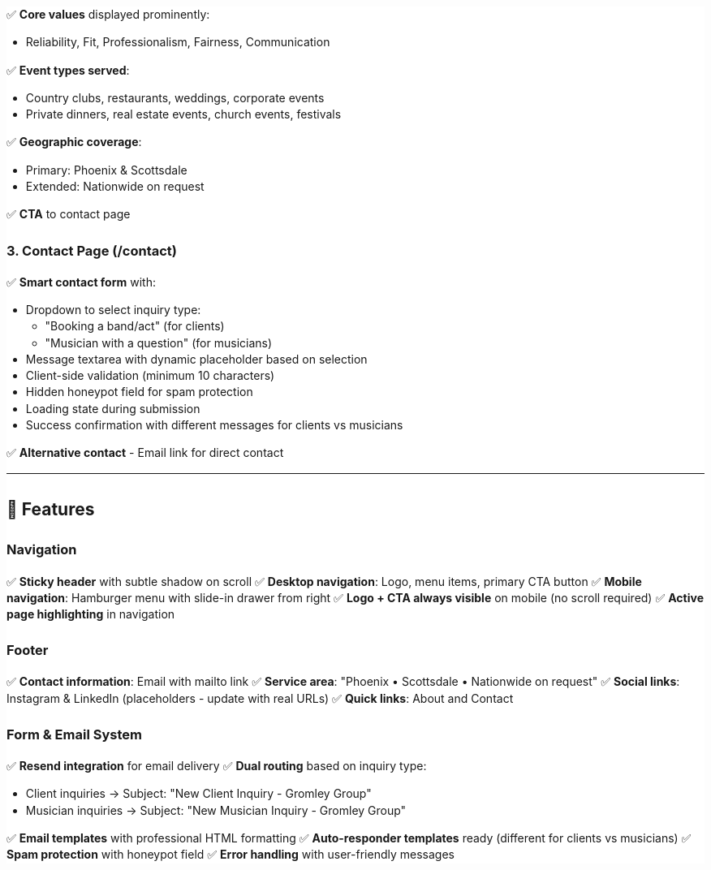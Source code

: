 ✅ **Core values** displayed prominently:
   - Reliability, Fit, Professionalism, Fairness, Communication

✅ **Event types served**:
   - Country clubs, restaurants, weddings, corporate events
   - Private dinners, real estate events, church events, festivals

✅ **Geographic coverage**:
   - Primary: Phoenix & Scottsdale
   - Extended: Nationwide on request

✅ **CTA** to contact page

### 3. Contact Page (/contact)
✅ **Smart contact form** with:
   - Dropdown to select inquiry type:
     * "Booking a band/act" (for clients)
     * "Musician with a question" (for musicians)
   - Message textarea with dynamic placeholder based on selection
   - Client-side validation (minimum 10 characters)
   - Hidden honeypot field for spam protection
   - Loading state during submission
   - Success confirmation with different messages for clients vs musicians

✅ **Alternative contact** - Email link for direct contact

---

## 🎯 Features

### Navigation
✅ **Sticky header** with subtle shadow on scroll
✅ **Desktop navigation**: Logo, menu items, primary CTA button
✅ **Mobile navigation**: Hamburger menu with slide-in drawer from right
✅ **Logo + CTA always visible** on mobile (no scroll required)
✅ **Active page highlighting** in navigation

### Footer
✅ **Contact information**: Email with mailto link
✅ **Service area**: "Phoenix • Scottsdale • Nationwide on request"
✅ **Social links**: Instagram & LinkedIn (placeholders - update with real URLs)
✅ **Quick links**: About and Contact

### Form & Email System
✅ **Resend integration** for email delivery
✅ **Dual routing** based on inquiry type:
   - Client inquiries → Subject: "New Client Inquiry - Gromley Group"
   - Musician inquiries → Subject: "New Musician Inquiry - Gromley Group"

✅ **Email templates** with professional HTML formatting
✅ **Auto-responder templates** ready (different for clients vs musicians)
✅ **Spam protection** with honeypot field
✅ **Error handling** with user-friendly messages
